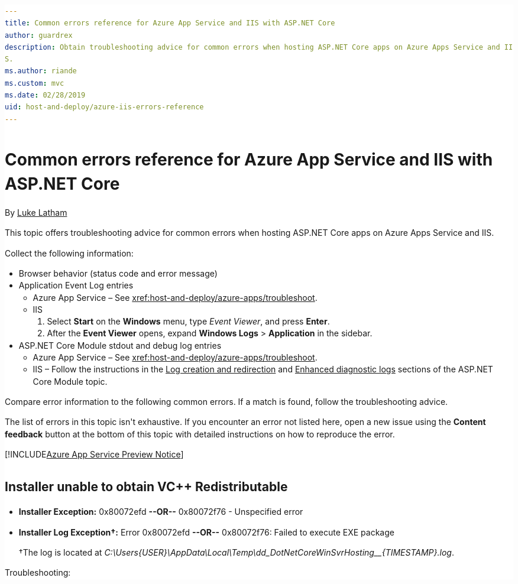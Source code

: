 ```yaml
---
title: Common errors reference for Azure App Service and IIS with ASP.NET Core
author: guardrex
description: Obtain troubleshooting advice for common errors when hosting ASP.NET Core apps on Azure Apps Service and IIS.
ms.author: riande
ms.custom: mvc
ms.date: 02/28/2019
uid: host-and-deploy/azure-iis-errors-reference
---
```

# Common errors reference for Azure App Service and IIS with ASP.NET Core

By [Luke Latham](https://github.com/guardrex)

This topic offers troubleshooting advice for common errors when hosting ASP.NET Core apps on Azure Apps Service and IIS.

Collect the following information:

* Browser behavior (status code and error message)
* Application Event Log entries
  * Azure App Service &ndash; See <xref:host-and-deploy/azure-apps/troubleshoot>.
  * IIS
    1. Select **Start** on the **Windows** menu, type *Event Viewer*, and press **Enter**.
    1. After the **Event Viewer** opens, expand **Windows Logs** > **Application** in the sidebar.
* ASP.NET Core Module stdout and debug log entries
  * Azure App Service &ndash; See <xref:host-and-deploy/azure-apps/troubleshoot>.
  * IIS &ndash; Follow the instructions in the [Log creation and redirection](xref:host-and-deploy/aspnet-core-module#log-creation-and-redirection) and [Enhanced diagnostic logs](xref:host-and-deploy/aspnet-core-module#enhanced-diagnostic-logs) sections of the ASP.NET Core Module topic.

Compare error information to the following common errors. If a match is found, follow the troubleshooting advice.

The list of errors in this topic isn't exhaustive. If you encounter an error not listed here, open a new issue using the **Content feedback** button at the bottom of this topic with detailed instructions on how to reproduce the error.

[!INCLUDE[Azure App Service Preview Notice](../includes/azure-apps-preview-notice.md)]

## Installer unable to obtain VC++ Redistributable

* **Installer Exception:** 0x80072efd **--OR--** 0x80072f76 - Unspecified error

* **Installer Log Exception&#8224;:** Error 0x80072efd **--OR--** 0x80072f76: Failed to execute EXE package

  &#8224;The log is located at *C:\Users\{USER}\AppData\Local\Temp\dd_DotNetCoreWinSvrHosting__{TIMESTAMP}.log*.

Troubleshooting:
